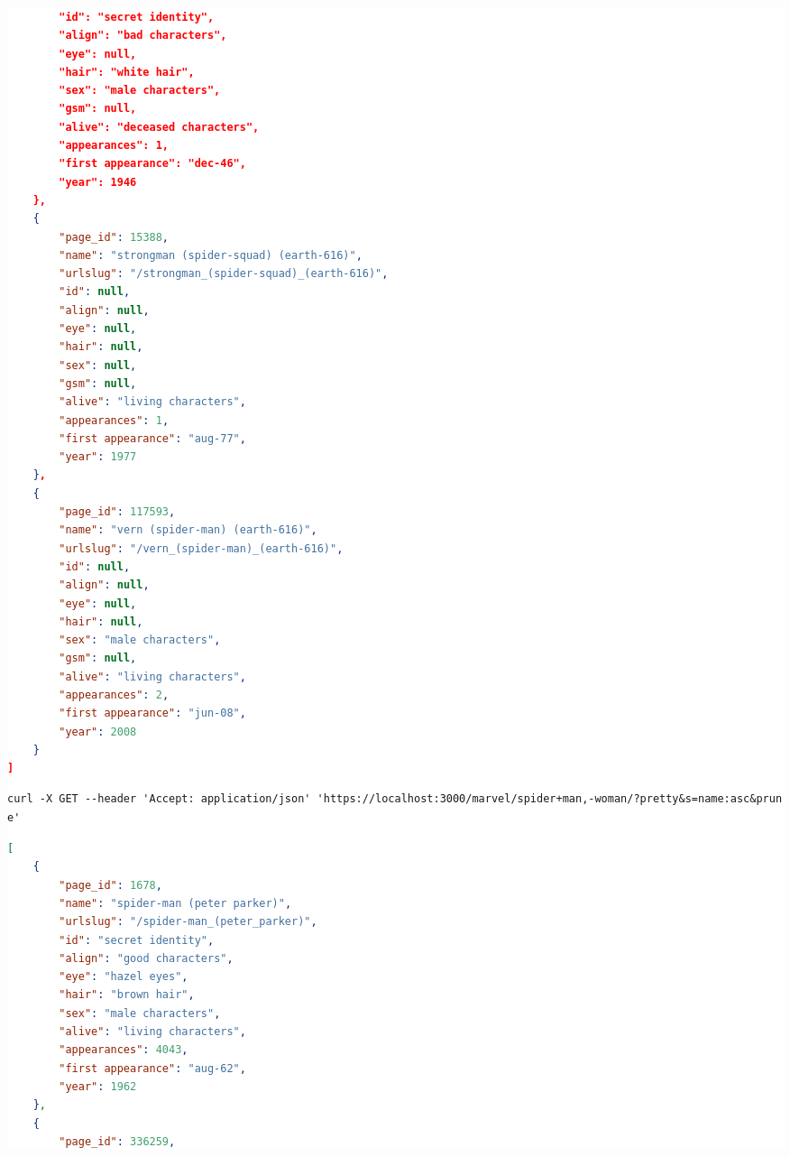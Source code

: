 ```json
        "id": "secret identity",
        "align": "bad characters",
        "eye": null,
        "hair": "white hair",
        "sex": "male characters",
        "gsm": null,
        "alive": "deceased characters",
        "appearances": 1,
        "first appearance": "dec-46",
        "year": 1946
    },
    {
        "page_id": 15388,
        "name": "strongman (spider-squad) (earth-616)",
        "urlslug": "/strongman_(spider-squad)_(earth-616)",
        "id": null,
        "align": null,
        "eye": null,
        "hair": null,
        "sex": null,
        "gsm": null,
        "alive": "living characters",
        "appearances": 1,
        "first appearance": "aug-77",
        "year": 1977
    },
    {
        "page_id": 117593,
        "name": "vern (spider-man) (earth-616)",
        "urlslug": "/vern_(spider-man)_(earth-616)",
        "id": null,
        "align": null,
        "eye": null,
        "hair": null,
        "sex": "male characters",
        "gsm": null,
        "alive": "living characters",
        "appearances": 2,
        "first appearance": "jun-08",
        "year": 2008
    }
]
```

`curl -X GET --header 'Accept: application/json' 'https://localhost:3000/marvel/spider+man,-woman/?pretty&s=name:asc&prune'`
```json
[
    {
        "page_id": 1678,
        "name": "spider-man (peter parker)",
        "urlslug": "/spider-man_(peter_parker)",
        "id": "secret identity",
        "align": "good characters",
        "eye": "hazel eyes",
        "hair": "brown hair",
        "sex": "male characters",
        "alive": "living characters",
        "appearances": 4043,
        "first appearance": "aug-62",
        "year": 1962
    },
    {
        "page_id": 336259,
```